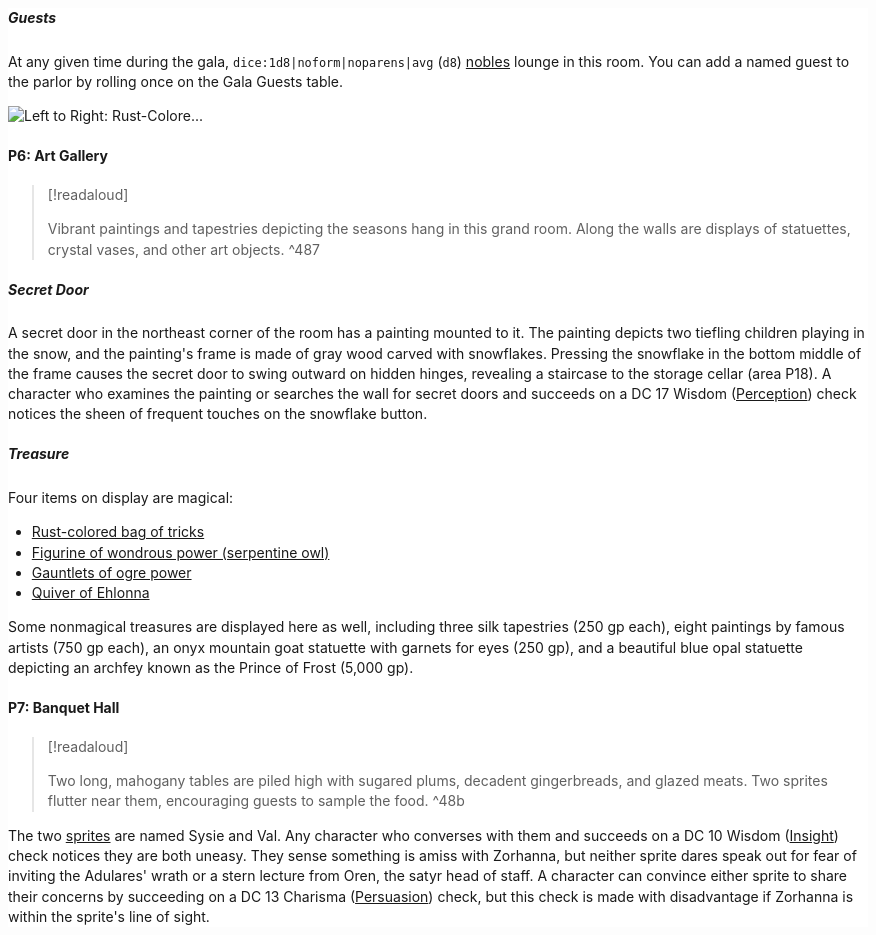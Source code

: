 ##### Guests

At any given time during the gala, `dice:1d8|noform|noparens|avg` (`d8`) [nobles](/3-Mechanics/CLI/Compendium/bestiary/humanoid/noble.md) lounge in this room. You can add a named guest to the parlor by rolling once on the Gala Guests table.

![Left to Right: Rust-Colore...](/3-Mechanics/CLI/Compendium/adventures/keys-from-the-golden-vault/img/095-12-005-magic-items.webp#center "Left to Right: Rust-Colored Bag of Tricks, Serpentine Owl, Gauntlets of Ogre Power, Quiver of Ehlonna")

#### P6: Art Gallery

> [!readaloud] 
> 
> Vibrant paintings and tapestries depicting the seasons hang in this grand room. Along the walls are displays of statuettes, crystal vases, and other art objects.
^487

##### Secret Door

A secret door in the northeast corner of the room has a painting mounted to it. The painting depicts two tiefling children playing in the snow, and the painting's frame is made of gray wood carved with snowflakes. Pressing the snowflake in the bottom middle of the frame causes the secret door to swing outward on hidden hinges, revealing a staircase to the storage cellar (area P18). A character who examines the painting or searches the wall for secret doors and succeeds on a DC 17 Wisdom ([Perception](/3-Mechanics/CLI/Rules/skills.md#Perception)) check notices the sheen of frequent touches on the snowflake button.

##### Treasure

Four items on display are magical:

- [Rust-colored bag of tricks](/3-Mechanics/CLI/Compendium/items/bag-of-tricks-rust.md)  
- [Figurine of wondrous power (serpentine owl)](/3-Mechanics/CLI/Compendium/items/figurine-of-wondrous-power-serpentine-owl.md)  
- [Gauntlets of ogre power](/3-Mechanics/CLI/Compendium/items/gauntlets-of-ogre-power.md)  
- [Quiver of Ehlonna](/3-Mechanics/CLI/Compendium/items/quiver-of-ehlonna.md)  

Some nonmagical treasures are displayed here as well, including three silk tapestries (250 gp each), eight paintings by famous artists (750 gp each), an onyx mountain goat statuette with garnets for eyes (250 gp), and a beautiful blue opal statuette depicting an archfey known as the Prince of Frost (5,000 gp).

#### P7: Banquet Hall

> [!readaloud] 
> 
> Two long, mahogany tables are piled high with sugared plums, decadent gingerbreads, and glazed meats. Two sprites flutter near them, encouraging guests to sample the food.
^48b

The two [sprites](/3-Mechanics/CLI/Compendium/bestiary/fey/sprite.md) are named Sysie and Val. Any character who converses with them and succeeds on a DC 10 Wisdom ([Insight](/3-Mechanics/CLI/Rules/skills.md#Insight)) check notices they are both uneasy. They sense something is amiss with Zorhanna, but neither sprite dares speak out for fear of inviting the Adulares' wrath or a stern lecture from Oren, the satyr head of staff. A character can convince either sprite to share their concerns by succeeding on a DC 13 Charisma ([Persuasion](/3-Mechanics/CLI/Rules/skills.md#Persuasion)) check, but this check is made with disadvantage if Zorhanna is within the sprite's line of sight.
